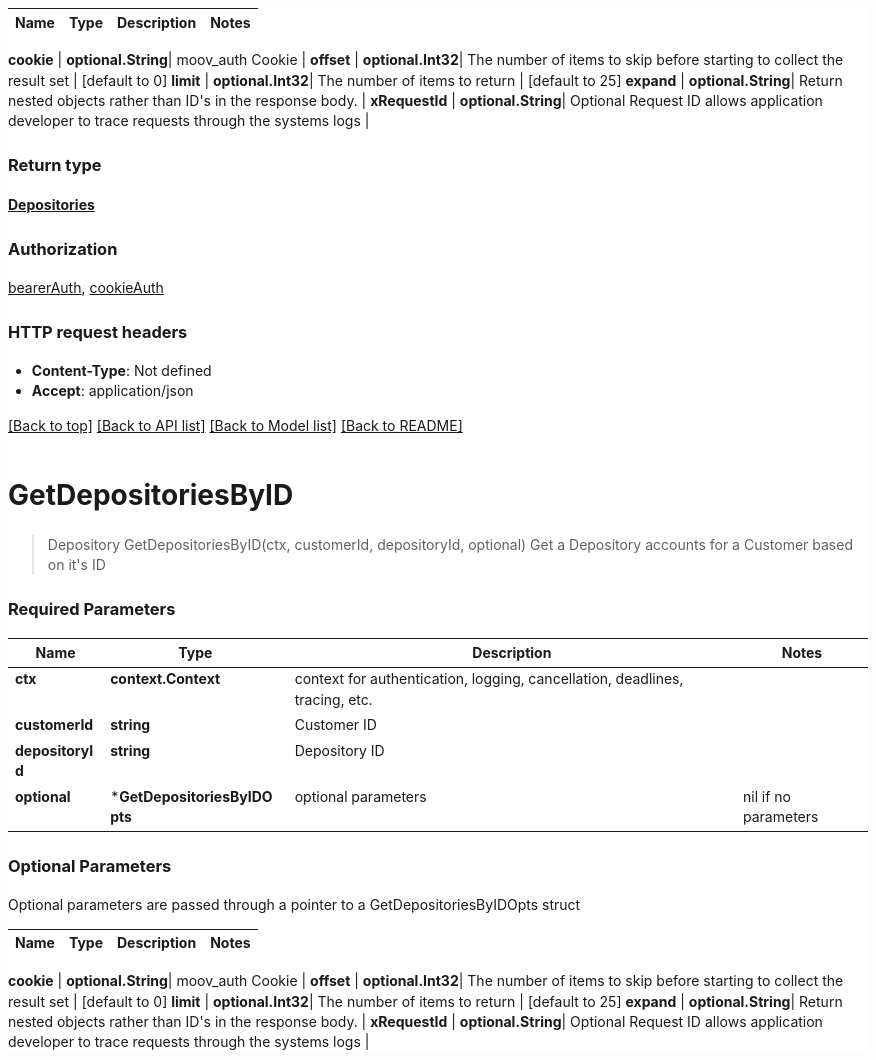 Name | Type | Description  | Notes
------------- | ------------- | ------------- | -------------

 **cookie** | **optional.String**| moov_auth Cookie | 
 **offset** | **optional.Int32**| The number of items to skip before starting to collect the result set | [default to 0]
 **limit** | **optional.Int32**| The number of items to return | [default to 25]
 **expand** | **optional.String**| Return nested objects rather than ID&#39;s in the response body. | 
 **xRequestId** | **optional.String**| Optional Request ID allows application developer to trace requests through the systems logs | 

### Return type

[**Depositories**](Depositories.md)

### Authorization

[bearerAuth](../README.md#bearerAuth), [cookieAuth](../README.md#cookieAuth)

### HTTP request headers

 - **Content-Type**: Not defined
 - **Accept**: application/json

[[Back to top]](#) [[Back to API list]](../README.md#documentation-for-api-endpoints) [[Back to Model list]](../README.md#documentation-for-models) [[Back to README]](../README.md)

# **GetDepositoriesByID**
> Depository GetDepositoriesByID(ctx, customerId, depositoryId, optional)
Get a Depository accounts for a Customer based on it's ID

### Required Parameters

Name | Type | Description  | Notes
------------- | ------------- | ------------- | -------------
 **ctx** | **context.Context** | context for authentication, logging, cancellation, deadlines, tracing, etc.
  **customerId** | **string**| Customer ID | 
  **depositoryId** | **string**| Depository ID | 
 **optional** | ***GetDepositoriesByIDOpts** | optional parameters | nil if no parameters

### Optional Parameters
Optional parameters are passed through a pointer to a GetDepositoriesByIDOpts struct

Name | Type | Description  | Notes
------------- | ------------- | ------------- | -------------


 **cookie** | **optional.String**| moov_auth Cookie | 
 **offset** | **optional.Int32**| The number of items to skip before starting to collect the result set | [default to 0]
 **limit** | **optional.Int32**| The number of items to return | [default to 25]
 **expand** | **optional.String**| Return nested objects rather than ID&#39;s in the response body. | 
 **xRequestId** | **optional.String**| Optional Request ID allows application developer to trace requests through the systems logs | 
